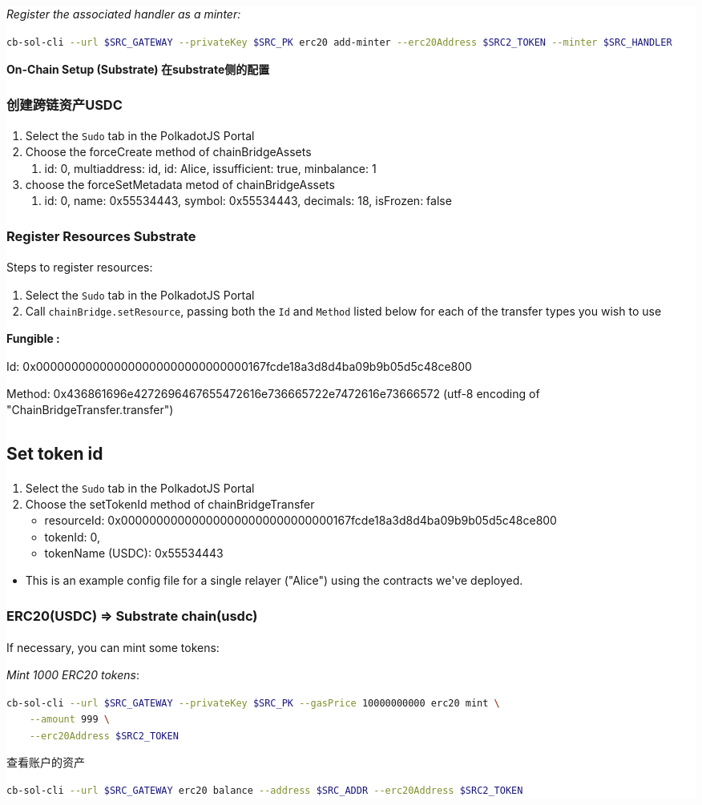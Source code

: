 *Register the associated handler as a minter:*

```bash
cb-sol-cli --url $SRC_GATEWAY --privateKey $SRC_PK erc20 add-minter --erc20Address $SRC2_TOKEN --minter $SRC_HANDLER
```

****On-Chain Setup (Substrate) 在substrate侧的配置****

### 创建跨链资产USDC

1. Select the `Sudo` tab in the PolkadotJS Portal
2. Choose the forceCreate method of chainBridgeAssets
    1. id: 0, multiaddress: id, id: Alice, issufficient: true, minbalance: 1
3. choose the forceSetMetadata metod of chainBridgeAssets
    1. id: 0, name: 0x55534443, symbol: 0x55534443, decimals: 18, isFrozen: false
    

### **Register Resources Substrate**

Steps to register resources:

1. Select the `Sudo` tab in the PolkadotJS Portal
2. Call `chainBridge.setResource`, passing both the `Id` and `Method` listed below for each of the transfer types you wish to use

**Fungible :**

Id: 0x000000000000000000000000000000167fcde18a3d8d4ba09b9b05d5c48ce800

Method: 0x436861696e4272696467655472616e736665722e7472616e73666572 (utf-8 encoding of "ChainBridgeTransfer.transfer")

## Set token id

1. Select the `Sudo` tab in the PolkadotJS Portal
2. Choose the setTokenId method of chainBridgeTransfer
    - resourceId: 0x000000000000000000000000000000167fcde18a3d8d4ba09b9b05d5c48ce800
    - tokenId: 0,
    - tokenName (USDC): 0x55534443
- This is an example config file for a single relayer ("Alice") using the contracts we've deployed.

### **ERC20(USDC) ⇒ Substrate chain(usdc)**

If necessary, you can mint some tokens:

*Mint 1000 ERC20 tokens*:

```bash
cb-sol-cli --url $SRC_GATEWAY --privateKey $SRC_PK --gasPrice 10000000000 erc20 mint \
    --amount 999 \
    --erc20Address $SRC2_TOKEN
```

查看账户的资产

```bash
cb-sol-cli --url $SRC_GATEWAY erc20 balance --address $SRC_ADDR --erc20Address $SRC2_TOKEN
```
